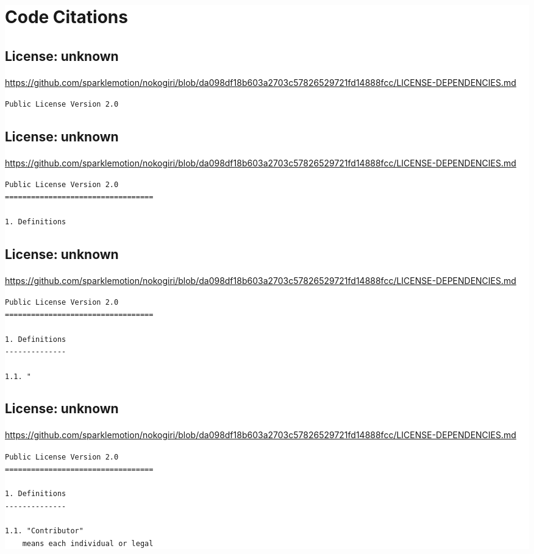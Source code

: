 # Code Citations

## License: unknown

https://github.com/sparklemotion/nokogiri/blob/da098df18b603a2703c57826529721fd14888fcc/LICENSE-DEPENDENCIES.md

```
Public License Version 2.0
```


## License: unknown
https://github.com/sparklemotion/nokogiri/blob/da098df18b603a2703c57826529721fd14888fcc/LICENSE-DEPENDENCIES.md

```
Public License Version 2.0
==================================

1. Definitions
```


## License: unknown
https://github.com/sparklemotion/nokogiri/blob/da098df18b603a2703c57826529721fd14888fcc/LICENSE-DEPENDENCIES.md

```
Public License Version 2.0
==================================

1. Definitions
--------------

1.1. "
```


## License: unknown
https://github.com/sparklemotion/nokogiri/blob/da098df18b603a2703c57826529721fd14888fcc/LICENSE-DEPENDENCIES.md

```
Public License Version 2.0
==================================

1. Definitions
--------------

1.1. "Contributor"
    means each individual or legal
```
